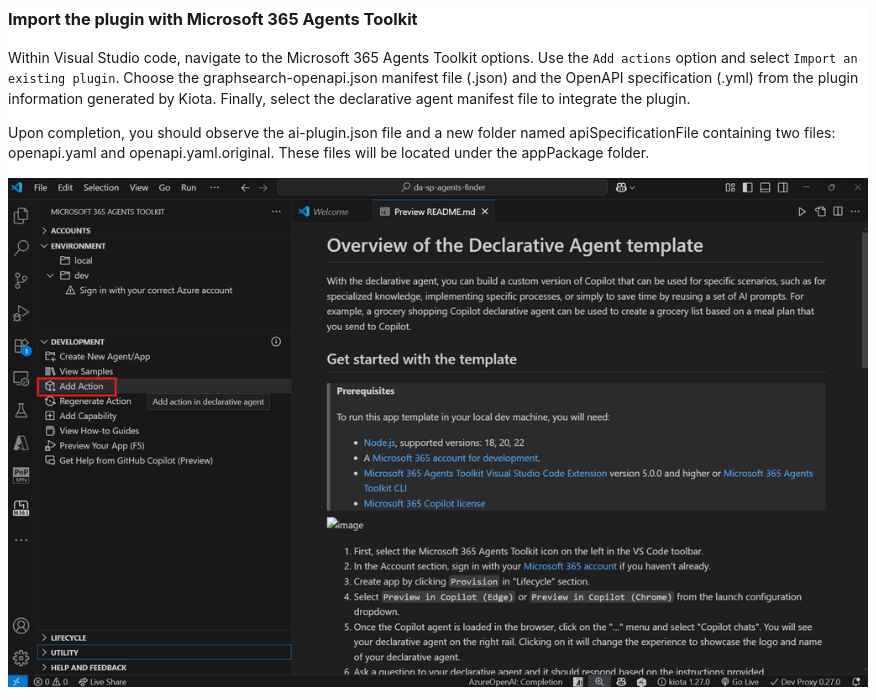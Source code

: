 ### Import the plugin with Microsoft 365 Agents Toolkit

Within Visual Studio code, navigate to the Microsoft 365 Agents Toolkit options. Use the `Add actions` option and select `Import an existing plugin`. Choose the graphsearch-openapi.json manifest file (.json) and the OpenAPI specification (.yml) from the plugin information generated by Kiota. Finally, select the declarative agent manifest file to integrate the plugin.

Upon completion, you should observe the ai-plugin.json file and a new folder named apiSpecificationFile containing two files: openapi.yaml and openapi.yaml.original. These files will be located under the appPackage folder.

![Import the plugin with Microsoft 365 Agents Toolkit](/assets/img/posts/2025-05-17-Build-SharePoint-Agents-Finder-Declarative-Agent/Screenshot08.png)<br>

